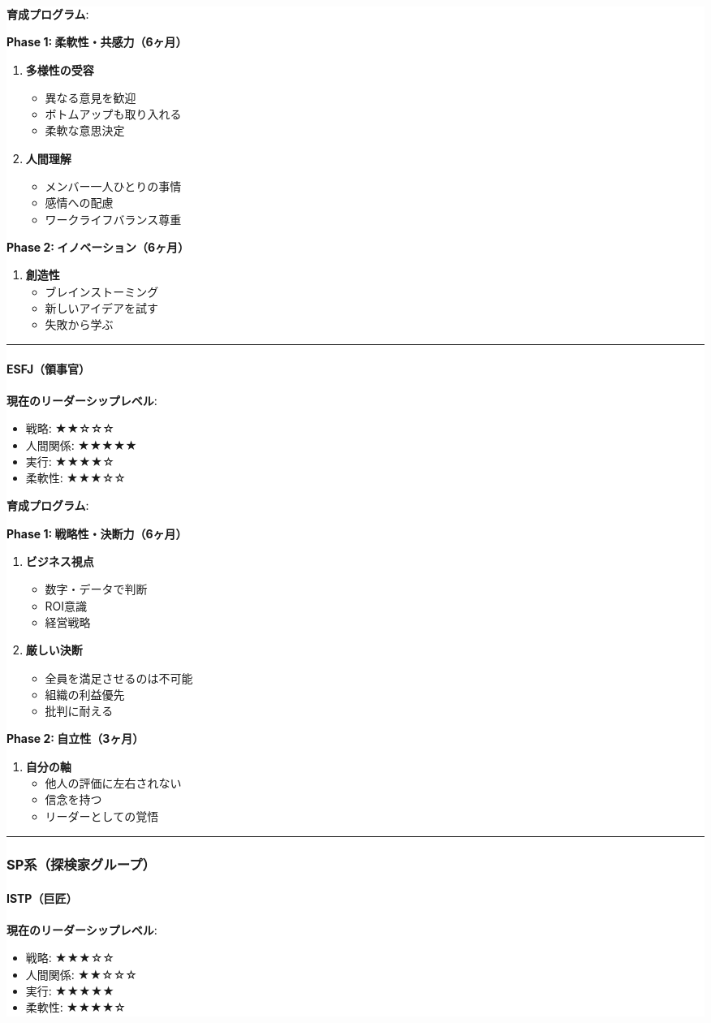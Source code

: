 **育成プログラム**:

**Phase 1: 柔軟性・共感力（6ヶ月）**
1. **多様性の受容**
   - 異なる意見を歓迎
   - ボトムアップも取り入れる
   - 柔軟な意思決定

2. **人間理解**
   - メンバー一人ひとりの事情
   - 感情への配慮
   - ワークライフバランス尊重

**Phase 2: イノベーション（6ヶ月）**
1. **創造性**
   - ブレインストーミング
   - 新しいアイデアを試す
   - 失敗から学ぶ

---

#### ESFJ（領事官）

**現在のリーダーシップレベル**:
- 戦略: ★★☆☆☆
- 人間関係: ★★★★★
- 実行: ★★★★☆
- 柔軟性: ★★★☆☆

**育成プログラム**:

**Phase 1: 戦略性・決断力（6ヶ月）**
1. **ビジネス視点**
   - 数字・データで判断
   - ROI意識
   - 経営戦略

2. **厳しい決断**
   - 全員を満足させるのは不可能
   - 組織の利益優先
   - 批判に耐える

**Phase 2: 自立性（3ヶ月）**
1. **自分の軸**
   - 他人の評価に左右されない
   - 信念を持つ
   - リーダーとしての覚悟

---

### SP系（探検家グループ）

#### ISTP（巨匠）

**現在のリーダーシップレベル**:
- 戦略: ★★★☆☆
- 人間関係: ★★☆☆☆
- 実行: ★★★★★
- 柔軟性: ★★★★☆
